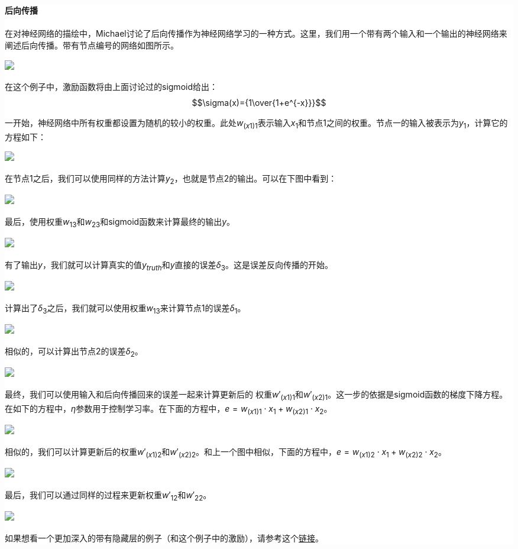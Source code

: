 #### 后向传播

在对神经网络的描绘中，Michael讨论了后向传播作为神经网络学习的一种方式。这里，我们用一个带有两个输入和一个输出的神经网络来阐述后向传播。带有节点编号的网络如图所示。

![](http://ww4.sinaimg.cn/large/006y8lVagw1fapi6zvpr5j30ui0e6my1.jpg)

在这个例子中，激励函数将由上面讨论过的sigmoid给出：$$\sigma(x)={1\over{1+e^{-x}}}$$

一开始，神经网络中所有权重都设置为随机的较小的权重。此处$w_{(x1)1}$表示输入$x_1$和节点$1$之间的权重。节点一的输入被表示为$y_1$，计算它的方程如下：

![](http://ww2.sinaimg.cn/large/006y8lVagw1fapi7aqp2rj30x80ekdh3.jpg)

在节点$1$之后，我们可以使用同样的方法计算$y_2$，也就是节点$2$的输出。可以在下图中看到：

![](http://ww4.sinaimg.cn/large/006y8lVagw1fapi7mllzpj30ws0d2q46.jpg)

最后，使用权重$w_13$和$w_23$和sigmoid函数来计算最终的输出$y$。

![](http://ww2.sinaimg.cn/large/006y8lVagw1fapi80w2qcj30w20deq42.jpg)

有了输出$y$，我们就可以计算真实的值$y_{truth}$和$y$直接的误差$\delta_3$。这是误差反向传播的开始。

![](http://ww2.sinaimg.cn/large/006y8lVagw1fapi8ce0uwj30vk0dkjsk.jpg)

计算出了$\delta_3$之后，我们就可以使用权重$w_{13}$来计算节点$1$的误差$\delta_1$。

![](http://ww4.sinaimg.cn/large/006y8lVagw1fapi8jqig3j30tq0dit9w.jpg)

相似的，可以计算出节点$2$的误差$\delta_2$。

![](http://ww1.sinaimg.cn/large/006y8lVagw1fapi8s75dbj30u20dcjsn.jpg)

最终，我们可以使用输入和后向传播回来的误差一起来计算更新后的 权重$w'_{(x1)1}$和$w'_{(x2)1}$。这一步的依据是sigmoid函数的梯度下降方程。在如下的方程中，$\eta$参数用于控制学习率。在下面的方程中，$e = w_{(x1)1} \cdot x_1 + w_{(x2)1} \cdot x_2$。

![](http://ww2.sinaimg.cn/large/006y8lVagw1fapi93ww3gj30y40eygnk.jpg)

相似的，我们可以计算更新后的权重$w'_{(x1)2}$和$w'_{(x2)2}$。和上一个图中相似，下面的方程中，$e = w_{(x1)2} \cdot x_1 + w_{(x2)2} \cdot x_2$。

![](http://ww3.sinaimg.cn/large/006y8lVagw1fapi9e0bzqj30ya0hiq4w.jpg)

最后，我们可以通过同样的过程来更新权重$w'_{12}$和$w'_{22}$。

![](http://ww1.sinaimg.cn/large/006y8lVagw1fapi9n4lqej30yq0fqmyv.jpg)

如果想看一个更加深入的带有隐藏层的例子（和这个例子中的激励），请参考这个[链接](https://www.google.com/url?q=http%3A%2F%2Fgalaxy.agh.edu.pl%2F~vlsi%2FAI%2Fbackp_t_en%2Fbackprop.html&sa=D&sntz=1&usg=AFQjCNEpAQZhCy1X3hCPk9enPSi8RsAxtQ)。